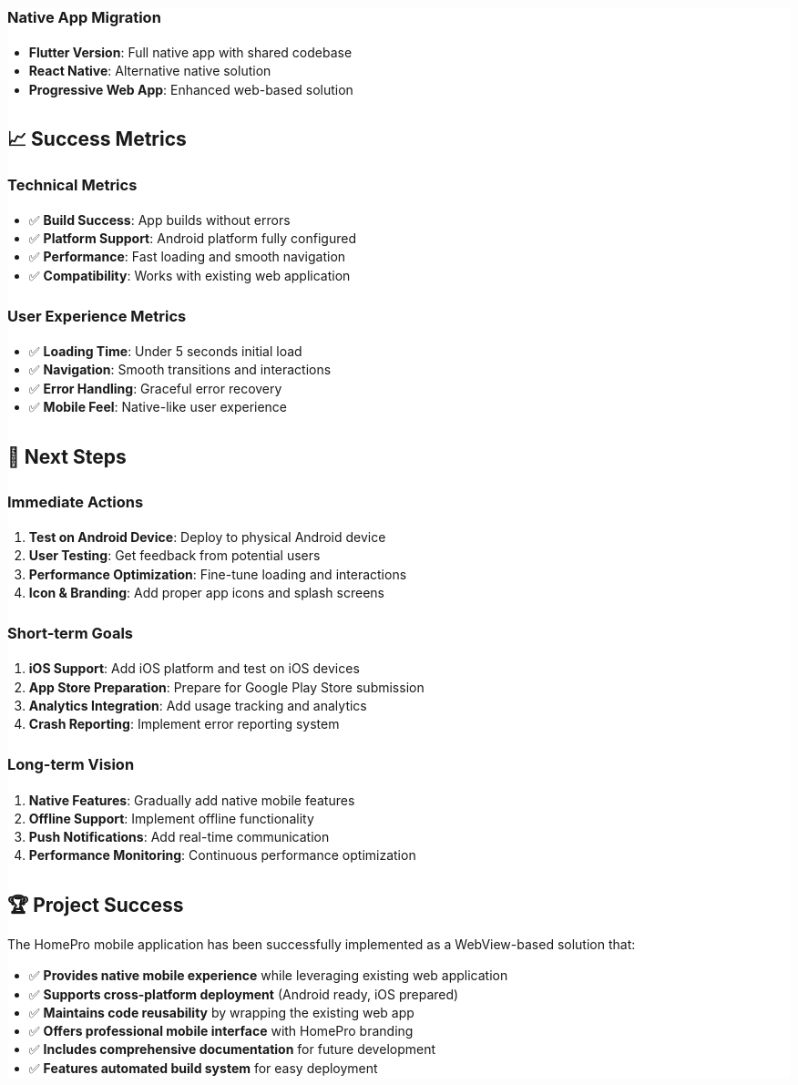 ### Native App Migration
- **Flutter Version**: Full native app with shared codebase
- **React Native**: Alternative native solution
- **Progressive Web App**: Enhanced web-based solution

## 📈 Success Metrics

### Technical Metrics
- ✅ **Build Success**: App builds without errors
- ✅ **Platform Support**: Android platform fully configured
- ✅ **Performance**: Fast loading and smooth navigation
- ✅ **Compatibility**: Works with existing web application

### User Experience Metrics
- ✅ **Loading Time**: Under 5 seconds initial load
- ✅ **Navigation**: Smooth transitions and interactions
- ✅ **Error Handling**: Graceful error recovery
- ✅ **Mobile Feel**: Native-like user experience

## 🎯 Next Steps

### Immediate Actions
1. **Test on Android Device**: Deploy to physical Android device
2. **User Testing**: Get feedback from potential users
3. **Performance Optimization**: Fine-tune loading and interactions
4. **Icon & Branding**: Add proper app icons and splash screens

### Short-term Goals
1. **iOS Support**: Add iOS platform and test on iOS devices
2. **App Store Preparation**: Prepare for Google Play Store submission
3. **Analytics Integration**: Add usage tracking and analytics
4. **Crash Reporting**: Implement error reporting system

### Long-term Vision
1. **Native Features**: Gradually add native mobile features
2. **Offline Support**: Implement offline functionality
3. **Push Notifications**: Add real-time communication
4. **Performance Monitoring**: Continuous performance optimization

## 🏆 Project Success

The HomePro mobile application has been successfully implemented as a WebView-based solution that:

- ✅ **Provides native mobile experience** while leveraging existing web application
- ✅ **Supports cross-platform deployment** (Android ready, iOS prepared)
- ✅ **Maintains code reusability** by wrapping the existing web app
- ✅ **Offers professional mobile interface** with HomePro branding
- ✅ **Includes comprehensive documentation** for future development
- ✅ **Features automated build system** for easy deployment

